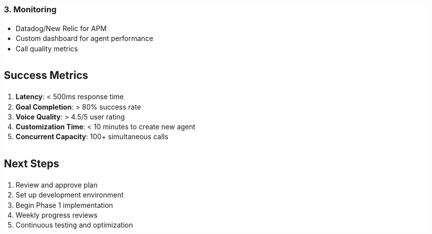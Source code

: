 ### 3. Monitoring
- Datadog/New Relic for APM
- Custom dashboard for agent performance
- Call quality metrics

## Success Metrics

1. **Latency**: < 500ms response time
2. **Goal Completion**: > 80% success rate
3. **Voice Quality**: > 4.5/5 user rating
4. **Customization Time**: < 10 minutes to create new agent
5. **Concurrent Capacity**: 100+ simultaneous calls

## Next Steps

1. Review and approve plan
2. Set up development environment
3. Begin Phase 1 implementation
4. Weekly progress reviews
5. Continuous testing and optimization
